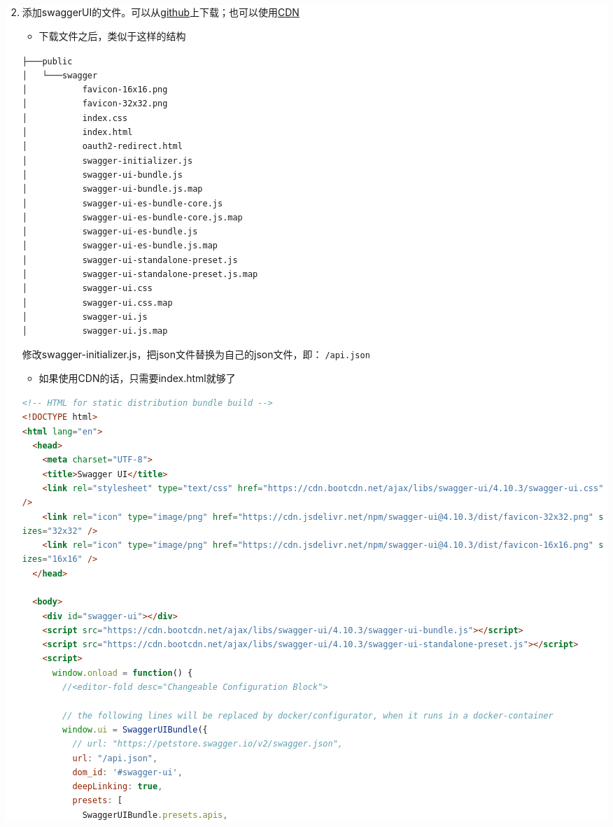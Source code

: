 2. 添加swaggerUI的文件。可以从[github](https://github.com/swagger-api/swagger-ui/releases/tag/v4.11.0)上下载；也可以使用[CDN](https://www.bootcdn.cn/swagger-ui/)

   - 下载文件之后，类似于这样的结构

   ```shell
   ├───public
   │   └───swagger
   │           favicon-16x16.png
   │           favicon-32x32.png
   │           index.css
   │           index.html
   │           oauth2-redirect.html
   │           swagger-initializer.js
   │           swagger-ui-bundle.js
   │           swagger-ui-bundle.js.map
   │           swagger-ui-es-bundle-core.js
   │           swagger-ui-es-bundle-core.js.map
   │           swagger-ui-es-bundle.js
   │           swagger-ui-es-bundle.js.map
   │           swagger-ui-standalone-preset.js
   │           swagger-ui-standalone-preset.js.map
   │           swagger-ui.css
   │           swagger-ui.css.map
   │           swagger-ui.js
   │           swagger-ui.js.map
   ```

   修改swagger-initializer.js，把json文件替换为自己的json文件，即： `/api.json`

   - 如果使用CDN的话，只需要index.html就够了

   ```html
   <!-- HTML for static distribution bundle build -->
   <!DOCTYPE html>
   <html lang="en">
     <head>
       <meta charset="UTF-8">
       <title>Swagger UI</title>
       <link rel="stylesheet" type="text/css" href="https://cdn.bootcdn.net/ajax/libs/swagger-ui/4.10.3/swagger-ui.css" />
       <link rel="icon" type="image/png" href="https://cdn.jsdelivr.net/npm/swagger-ui@4.10.3/dist/favicon-32x32.png" sizes="32x32" />
       <link rel="icon" type="image/png" href="https://cdn.jsdelivr.net/npm/swagger-ui@4.10.3/dist/favicon-16x16.png" sizes="16x16" />
     </head>
   
     <body>
       <div id="swagger-ui"></div>
       <script src="https://cdn.bootcdn.net/ajax/libs/swagger-ui/4.10.3/swagger-ui-bundle.js"></script>
       <script src="https://cdn.bootcdn.net/ajax/libs/swagger-ui/4.10.3/swagger-ui-standalone-preset.js"></script>
       <script>
         window.onload = function() {
           //<editor-fold desc="Changeable Configuration Block">
   
           // the following lines will be replaced by docker/configurator, when it runs in a docker-container
           window.ui = SwaggerUIBundle({
             // url: "https://petstore.swagger.io/v2/swagger.json",
             url: "/api.json",
             dom_id: '#swagger-ui',
             deepLinking: true,
             presets: [
               SwaggerUIBundle.presets.apis,
   ```